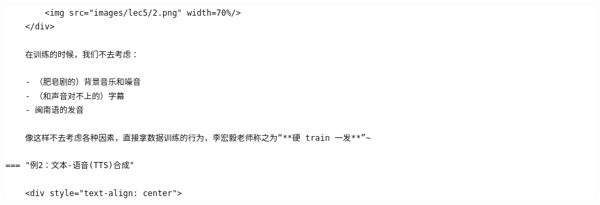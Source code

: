             <img src="images/lec5/2.png" width=70%/>
        </div>

        在训练的时候，我们不去考虑：

        - （肥皂剧的）背景音乐和噪音
        - （和声音对不上的）字幕
        - 闽南语的发音

        像这样不去考虑各种因素，直接拿数据训练的行为，李宏毅老师称之为“**硬 train 一发**”~

    === "例2：文本-语音(TTS)合成"

        <div style="text-align: center">